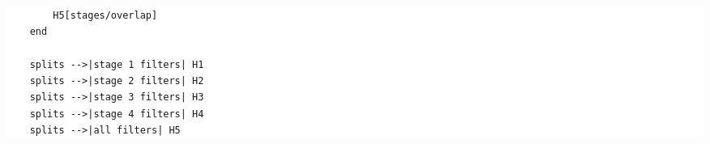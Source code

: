 ```mermaid
        H5[stages/overlap]
    end

    splits -->|stage 1 filters| H1
    splits -->|stage 2 filters| H2
    splits -->|stage 3 filters| H3
    splits -->|stage 4 filters| H4
    splits -->|all filters| H5

```
